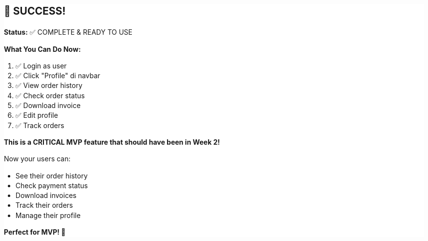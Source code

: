 
## 🎉 SUCCESS!

**Status:** ✅ COMPLETE & READY TO USE

**What You Can Do Now:**
1. ✅ Login as user
2. ✅ Click "Profile" di navbar
3. ✅ View order history
4. ✅ Check order status
5. ✅ Download invoice
6. ✅ Edit profile
7. ✅ Track orders

**This is a CRITICAL MVP feature that should have been in Week 2!**

Now your users can:
- See their order history
- Check payment status
- Download invoices
- Track their orders
- Manage their profile

**Perfect for MVP! 🚀**
